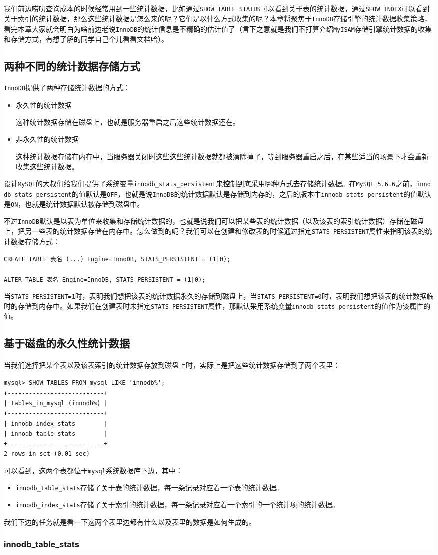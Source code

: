 我们前边唠叨查询成本的时候经常用到一些统计数据，比如通过`SHOW TABLE STATUS`可以看到关于表的统计数据，通过`SHOW INDEX`可以看到关于索引的统计数据，那么这些统计数据是怎么来的呢？它们是以什么方式收集的呢？本章将聚焦于`InnoDB`存储引擎的统计数据收集策略，看完本章大家就会明白为啥前边老说`InnoDB`的统计信息是不精确的估计值了（言下之意就是我们不打算介绍`MyISAM`存储引擎统计数据的收集和存储方式，有想了解的同学自己个儿看看文档哈）。

两种不同的统计数据存储方式
-------------

`InnoDB`提供了两种存储统计数据的方式：

*   永久性的统计数据
    
    这种统计数据存储在磁盘上，也就是服务器重启之后这些统计数据还在。
    
*   非永久性的统计数据
    
    这种统计数据存储在内存中，当服务器关闭时这些这些统计数据就都被清除掉了，等到服务器重启之后，在某些适当的场景下才会重新收集这些统计数据。
    

设计`MySQL`的大叔们给我们提供了系统变量`innodb_stats_persistent`来控制到底采用哪种方式去存储统计数据。在`MySQL 5.6.6`之前，`innodb_stats_persistent`的值默认是`OFF`，也就是说`InnoDB`的统计数据默认是存储到内存的，之后的版本中`innodb_stats_persistent`的值默认是`ON`，也就是统计数据默认被存储到磁盘中。

不过`InnoDB`默认是以表为单位来收集和存储统计数据的，也就是说我们可以把某些表的统计数据（以及该表的索引统计数据）存储在磁盘上，把另一些表的统计数据存储在内存中。怎么做到的呢？我们可以在创建和修改表的时候通过指定`STATS_PERSISTENT`属性来指明该表的统计数据存储方式：

    CREATE TABLE 表名 (...) Engine=InnoDB, STATS_PERSISTENT = (1|0);
    
    ALTER TABLE 表名 Engine=InnoDB, STATS_PERSISTENT = (1|0);
    

当`STATS_PERSISTENT=1`时，表明我们想把该表的统计数据永久的存储到磁盘上，当`STATS_PERSISTENT=0`时，表明我们想把该表的统计数据临时的存储到内存中。如果我们在创建表时未指定`STATS_PERSISTENT`属性，那默认采用系统变量`innodb_stats_persistent`的值作为该属性的值。

基于磁盘的永久性统计数据
------------

当我们选择把某个表以及该表索引的统计数据存放到磁盘上时，实际上是把这些统计数据存储到了两个表里：

    mysql> SHOW TABLES FROM mysql LIKE 'innodb%';
    +---------------------------+
    | Tables_in_mysql (innodb%) |
    +---------------------------+
    | innodb_index_stats        |
    | innodb_table_stats        |
    +---------------------------+
    2 rows in set (0.01 sec)
    

可以看到，这两个表都位于`mysql`系统数据库下边，其中：

*   `innodb_table_stats`存储了关于表的统计数据，每一条记录对应着一个表的统计数据。
    
*   `innodb_index_stats`存储了关于索引的统计数据，每一条记录对应着一个索引的一个统计项的统计数据。
    

我们下边的任务就是看一下这两个表里边都有什么以及表里的数据是如何生成的。

### innodb\_table\_stats

